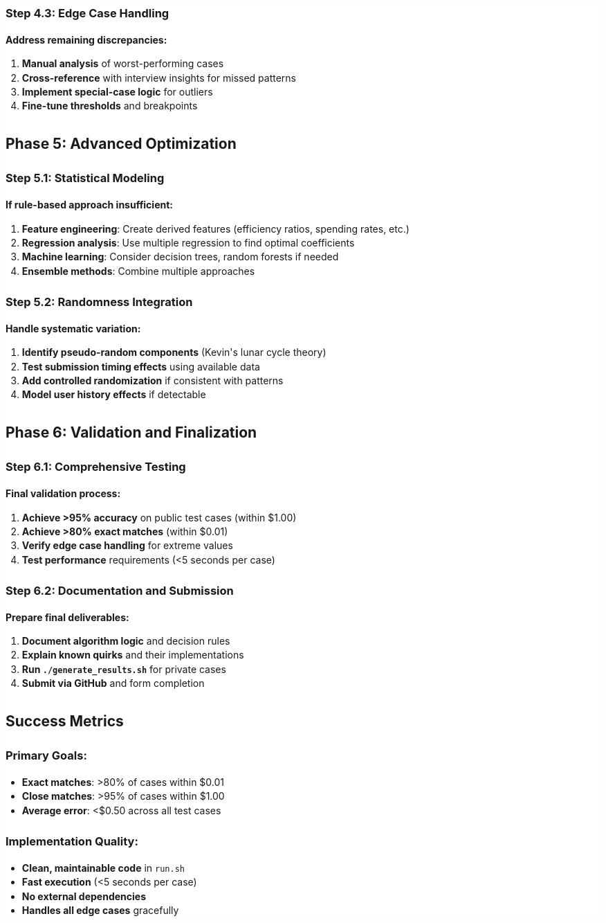 ### Step 4.3: Edge Case Handling
**Address remaining discrepancies:**
1. **Manual analysis** of worst-performing cases
2. **Cross-reference** with interview insights for missed patterns
3. **Implement special-case logic** for outliers
4. **Fine-tune thresholds** and breakpoints

## Phase 5: Advanced Optimization

### Step 5.1: Statistical Modeling
**If rule-based approach insufficient:**
1. **Feature engineering**: Create derived features (efficiency ratios, spending rates, etc.)
2. **Regression analysis**: Use multiple regression to find optimal coefficients
3. **Machine learning**: Consider decision trees, random forests if needed
4. **Ensemble methods**: Combine multiple approaches

### Step 5.2: Randomness Integration
**Handle systematic variation:**
1. **Identify pseudo-random components** (Kevin's lunar cycle theory)
2. **Test submission timing effects** using available data
3. **Add controlled randomization** if consistent with patterns
4. **Model user history effects** if detectable

## Phase 6: Validation and Finalization

### Step 6.1: Comprehensive Testing
**Final validation process:**
1. **Achieve >95% accuracy** on public test cases (within $1.00)
2. **Achieve >80% exact matches** (within $0.01)
3. **Verify edge case handling** for extreme values
4. **Test performance** requirements (<5 seconds per case)

### Step 6.2: Documentation and Submission
**Prepare final deliverables:**
1. **Document algorithm logic** and decision rules
2. **Explain known quirks** and their implementations
3. **Run `./generate_results.sh`** for private cases
4. **Submit via GitHub** and form completion

## Success Metrics

### Primary Goals:
- **Exact matches**: >80% of cases within $0.01
- **Close matches**: >95% of cases within $1.00
- **Average error**: <$0.50 across all test cases

### Implementation Quality:
- **Clean, maintainable code** in `run.sh`
- **Fast execution** (<5 seconds per case)
- **No external dependencies**
- **Handles all edge cases** gracefully

